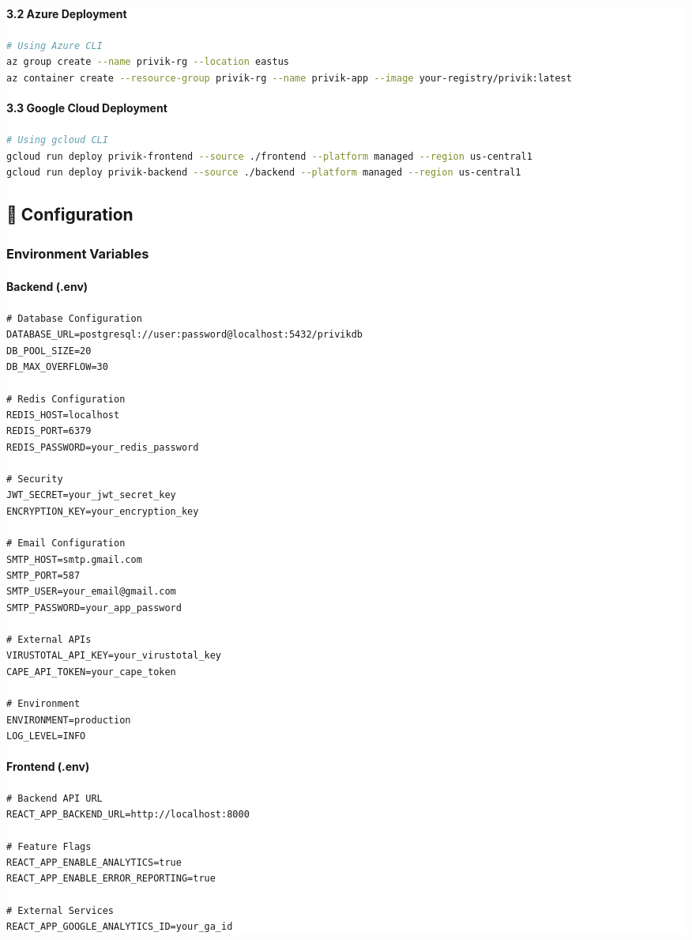 #### 3.2 Azure Deployment
```bash
# Using Azure CLI
az group create --name privik-rg --location eastus
az container create --resource-group privik-rg --name privik-app --image your-registry/privik:latest
```

#### 3.3 Google Cloud Deployment
```bash
# Using gcloud CLI
gcloud run deploy privik-frontend --source ./frontend --platform managed --region us-central1
gcloud run deploy privik-backend --source ./backend --platform managed --region us-central1
```

## 🔧 Configuration

### Environment Variables

#### Backend (.env)
```env
# Database Configuration
DATABASE_URL=postgresql://user:password@localhost:5432/privikdb
DB_POOL_SIZE=20
DB_MAX_OVERFLOW=30

# Redis Configuration
REDIS_HOST=localhost
REDIS_PORT=6379
REDIS_PASSWORD=your_redis_password

# Security
JWT_SECRET=your_jwt_secret_key
ENCRYPTION_KEY=your_encryption_key

# Email Configuration
SMTP_HOST=smtp.gmail.com
SMTP_PORT=587
SMTP_USER=your_email@gmail.com
SMTP_PASSWORD=your_app_password

# External APIs
VIRUSTOTAL_API_KEY=your_virustotal_key
CAPE_API_TOKEN=your_cape_token

# Environment
ENVIRONMENT=production
LOG_LEVEL=INFO
```

#### Frontend (.env)
```env
# Backend API URL
REACT_APP_BACKEND_URL=http://localhost:8000

# Feature Flags
REACT_APP_ENABLE_ANALYTICS=true
REACT_APP_ENABLE_ERROR_REPORTING=true

# External Services
REACT_APP_GOOGLE_ANALYTICS_ID=your_ga_id
```
